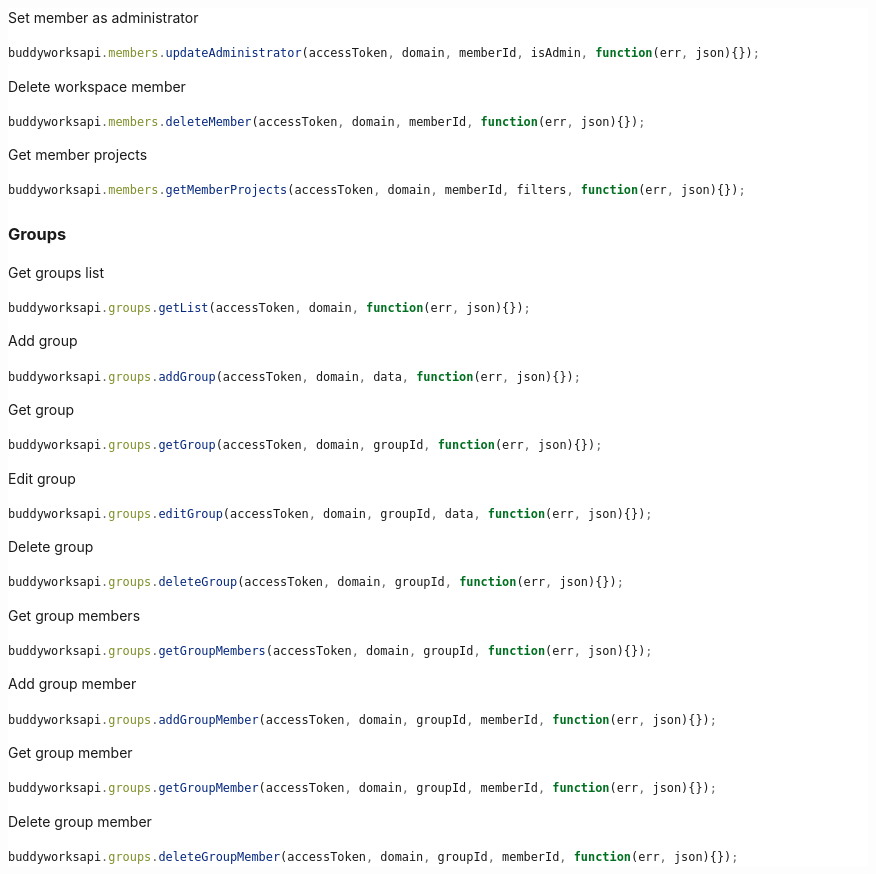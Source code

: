 Set member as administrator
```javascript
buddyworksapi.members.updateAdministrator(accessToken, domain, memberId, isAdmin, function(err, json){});
```

Delete workspace member
```javascript
buddyworksapi.members.deleteMember(accessToken, domain, memberId, function(err, json){});
```

Get member projects
```javascript
buddyworksapi.members.getMemberProjects(accessToken, domain, memberId, filters, function(err, json){});
```

### Groups

Get groups list
```javascript
buddyworksapi.groups.getList(accessToken, domain, function(err, json){});
```

Add group
```javascript
buddyworksapi.groups.addGroup(accessToken, domain, data, function(err, json){});
```

Get group
```javascript
buddyworksapi.groups.getGroup(accessToken, domain, groupId, function(err, json){});
```

Edit group
```javascript
buddyworksapi.groups.editGroup(accessToken, domain, groupId, data, function(err, json){});
```

Delete group
```javascript
buddyworksapi.groups.deleteGroup(accessToken, domain, groupId, function(err, json){});
```

Get group members
```javascript
buddyworksapi.groups.getGroupMembers(accessToken, domain, groupId, function(err, json){});
```

Add group member
```javascript
buddyworksapi.groups.addGroupMember(accessToken, domain, groupId, memberId, function(err, json){});
```

Get group member
```javascript
buddyworksapi.groups.getGroupMember(accessToken, domain, groupId, memberId, function(err, json){});
```

Delete group member
```javascript
buddyworksapi.groups.deleteGroupMember(accessToken, domain, groupId, memberId, function(err, json){});
```
